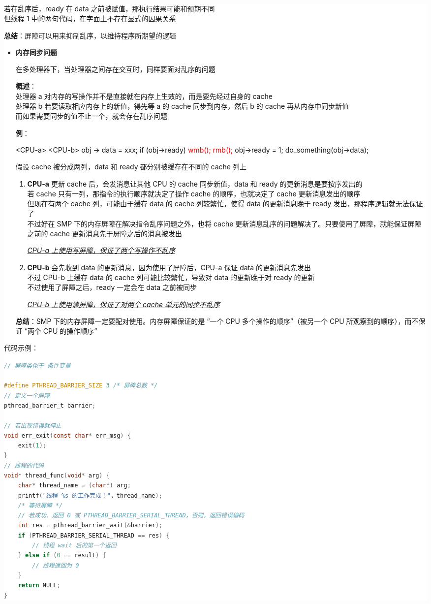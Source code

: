   若在乱序后，ready 在 data 之前被赋值，那执行结果可能和预期不同  
  但线程 1 中的两句代码，在字面上不存在显式的因果关系

  **总结**：屏障可以用来抑制乱序，以维持程序所期望的逻辑

- **内存同步问题**

  在多处理器下，当处理器之间存在交互时，同样要面对乱序的问题

  **概述**：  
  处理器 a 对内存的写操作并不是直接就在内存上生效的，而是要先经过自身的 cache  
  处理器 b 若要读取相应内存上的新值，得先等 a 的 cache 同步到内存，然后 b 的 cache 再从内存中同步新值  
  而如果需要同步的值不止一个，就会存在乱序问题

  **例**：

  \<CPU-a\>                 \<CPU-b\>
  obj -> data = xxx;      if (obj->ready)
  <span style="color:red">wmb();</span>                  <span style="color:red">rmb();</span>
  obj->ready = 1;         do_something(obj->data);

  假设 cache 被分成两列，data 和 ready 都分别被缓存在不同的 cache 列上

  1. **CPU-a** 更新 cache 后，会发消息让其他 CPU 的 cache 同步新值，data 和 ready 的更新消息是要按序发出的  
     若 cache 只有一列，那指令的执行顺序就决定了操作 cache 的顺序，也就决定了 cache 更新消息发出的顺序  
     但现在有两个 cache 列，可能由于缓存 data 的 cache 列较繁忙，使得 data 的更新消息晚于 ready 发出，那程序逻辑就无法保证了  
     不过好在 SMP 下的内存屏障在解决指令乱序问题之外，也将 cache 更新消息乱序的问题解决了。只要使用了屏障，就能保证屏障之前的 cache 更新消息先于屏障之后的消息被发出

     <i><u>CPU-a 上使用写屏障，保证了两个写操作不乱序</u></i>

  2. **CPU-b** 会先收到 data 的更新消息，因为使用了屏障后，CPU-a 保证 data 的更新消息先发出  
     不过 CPU-b 上缓存 data 的 cache 列可能比较繁忙，导致对 data 的更新晚于对 ready 的更新  
     不过使用了屏障之后，ready 一定会在 data 之前被同步

     <i><u>CPU-b 上使用读屏障，保证了对两个 cache 单元的同步不乱序</u></i>

  **总结**：SMP 下的内存屏障一定要配对使用。内存屏障保证的是 “一个 CPU 多个操作的顺序”（被另一个 CPU 所观察到的顺序），而不保证 “两个 CPU 的操作顺序”

代码示例：

```c
// 屏障类似于 条件变量

#define PTHREAD_BARRIER_SIZE 3 /* 屏障总数 */
// 定义一个屏障
pthread_barrier_t barrier;

// 若出现错误就停止
void err_exit(const char* err_msg) {
    exit(1);
}
// 线程的代码
void* thread_func(void* arg) {
    char* thread_name = (char*) arg;
    printf("线程 %s 的工作完成！"，thread_name);
    /* 等待屏障 */
    // 若成功，返回 0 或 PTHREAD_BARRIER_SERIAL_THREAD，否则，返回错误编码
    int res = pthread_barrier_wait(&barrier);
    if (PTHREAD_BARRIER_SERIAL_THREAD == res) {
        // 线程 wait 后的第一个返回
    } else if (0 == result) {
        // 线程返回为 0
    }
    return NULL;
}
```
